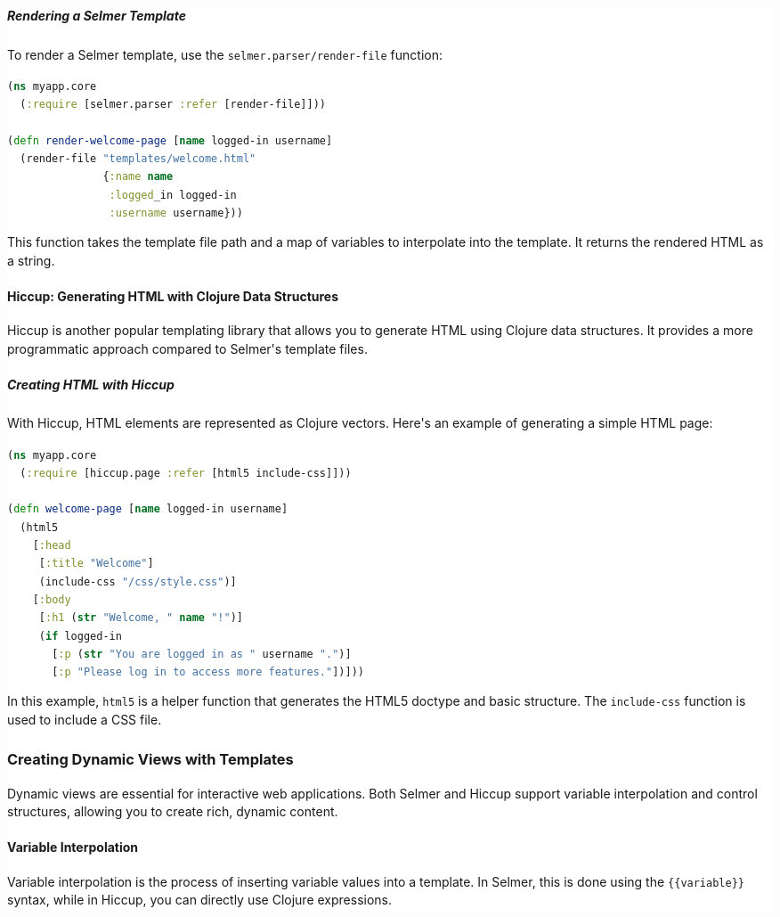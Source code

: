##### Rendering a Selmer Template

To render a Selmer template, use the `selmer.parser/render-file` function:

```clojure
(ns myapp.core
  (:require [selmer.parser :refer [render-file]]))

(defn render-welcome-page [name logged-in username]
  (render-file "templates/welcome.html"
               {:name name
                :logged_in logged-in
                :username username}))
```

This function takes the template file path and a map of variables to interpolate into the template. It returns the rendered HTML as a string.

#### Hiccup: Generating HTML with Clojure Data Structures

Hiccup is another popular templating library that allows you to generate HTML using Clojure data structures. It provides a more programmatic approach compared to Selmer's template files.

##### Creating HTML with Hiccup

With Hiccup, HTML elements are represented as Clojure vectors. Here's an example of generating a simple HTML page:

```clojure
(ns myapp.core
  (:require [hiccup.page :refer [html5 include-css]]))

(defn welcome-page [name logged-in username]
  (html5
    [:head
     [:title "Welcome"]
     (include-css "/css/style.css")]
    [:body
     [:h1 (str "Welcome, " name "!")]
     (if logged-in
       [:p (str "You are logged in as " username ".")]
       [:p "Please log in to access more features."])]))
```

In this example, `html5` is a helper function that generates the HTML5 doctype and basic structure. The `include-css` function is used to include a CSS file.

### Creating Dynamic Views with Templates

Dynamic views are essential for interactive web applications. Both Selmer and Hiccup support variable interpolation and control structures, allowing you to create rich, dynamic content.

#### Variable Interpolation

Variable interpolation is the process of inserting variable values into a template. In Selmer, this is done using the `{{variable}}` syntax, while in Hiccup, you can directly use Clojure expressions.
